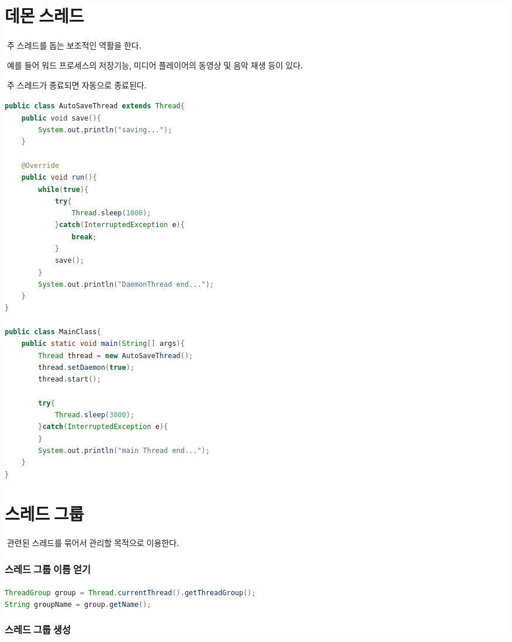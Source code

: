 <h1>데몬 스레드</h1>

​	주 스레드를 돕는 보조적인 역활을 한다.

​	예를 들어 워드 프로세스의 저장기능, 미디어 플레이어의 동영상 및 음악 재생 등이 있다.

​	주 스레드가 종료되면 자동으로 종료된다.

~~~java
public class AutoSaveThread extends Thread{
    public void save(){
        System.out.println("saving...");
    }
    
    @Override
    public void run(){
        while(true){
            try{
                Thread.sleep(1000);
            }catch(InterruptedException e){
                break;
            }
            save();
        }
        System.out.println("DaemonThread end...");
    }
}

public class MainClass{
    public static void main(String[] args){
        Thread thread = new AutoSaveThread();
        thread.setDaemon(true);
        thread.start();
        
        try{
            Thread.sleep(3000);
        }catch(InterruptedException e){
        }
        System.out.println("main Thread end...");
    }
}
~~~

<h1>스레드 그룹</h1>

​	관련된 스레드를 묶어서 관리할 목적으로 이용한다.

<h3>스레드 그룹 이름 얻기</h3>

~~~java
ThreadGroup group = Thread.currentThread().getThreadGroup();
String groupName = group.getName();
~~~

<h3>스레드 그룹 생성</h3>
